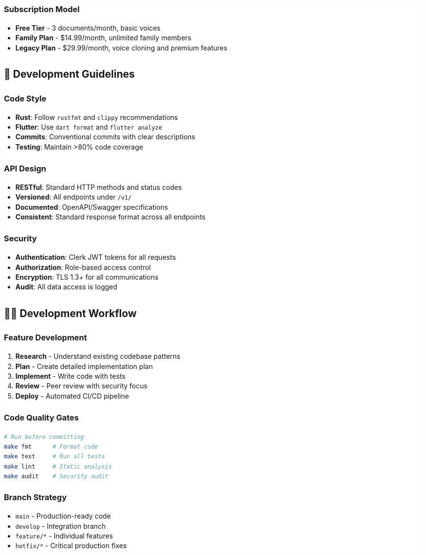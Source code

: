 ### Subscription Model
- **Free Tier** - 3 documents/month, basic voices
- **Family Plan** - $14.99/month, unlimited family members
- **Legacy Plan** - $29.99/month, voice cloning and premium features

## 🔧 Development Guidelines

### Code Style
- **Rust**: Follow `rustfmt` and `clippy` recommendations
- **Flutter**: Use `dart format` and `flutter analyze`
- **Commits**: Conventional commits with clear descriptions
- **Testing**: Maintain >80% code coverage

### API Design
- **RESTful**: Standard HTTP methods and status codes
- **Versioned**: All endpoints under `/v1/`
- **Documented**: OpenAPI/Swagger specifications
- **Consistent**: Standard response format across all endpoints

### Security
- **Authentication**: Clerk JWT tokens for all requests
- **Authorization**: Role-based access control
- **Encryption**: TLS 1.3+ for all communications
- **Audit**: All data access is logged

## 🏃‍♂️ Development Workflow

### Feature Development
1. **Research** - Understand existing codebase patterns
2. **Plan** - Create detailed implementation plan
3. **Implement** - Write code with tests
4. **Review** - Peer review with security focus
5. **Deploy** - Automated CI/CD pipeline

### Code Quality Gates
```bash
# Run before committing
make fmt      # Format code
make test     # Run all tests
make lint     # Static analysis
make audit    # Security audit
```

### Branch Strategy
- `main` - Production-ready code
- `develop` - Integration branch
- `feature/*` - Individual features
- `hotfix/*` - Critical production fixes
